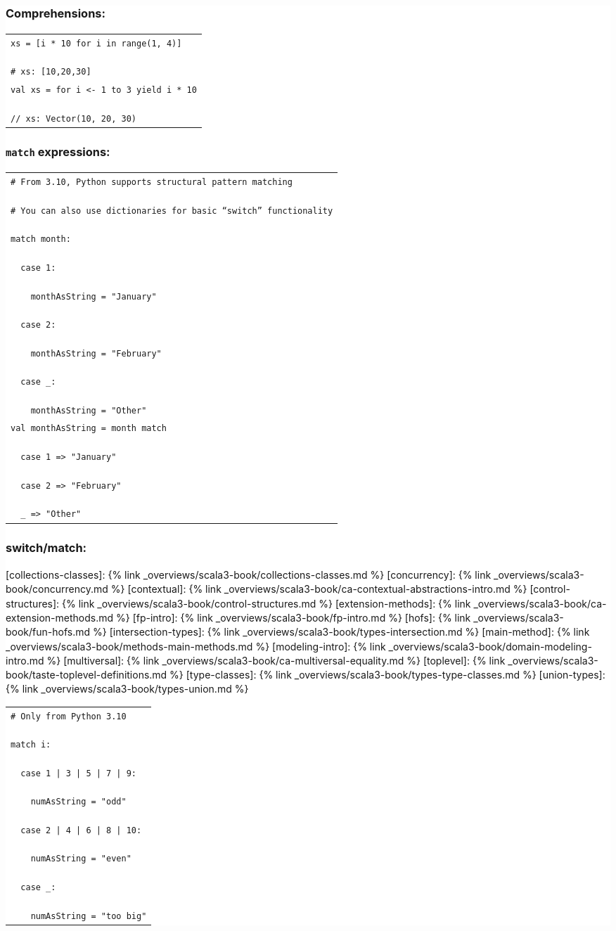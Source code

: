 ### Comprehensions:

<table>
  <tbody>
    <tr>
      <td class="python-block">
        <code>xs = [i * 10 for i in range(1, 4)]
        <br># xs: [10,20,30]</code>
      </td>
    </tr>
    <tr>
      <td class="scala-block">
        <code>val xs = for i &lt;- 1 to 3 yield i * 10
        <br>// xs: Vector(10, 20, 30)</code>
      </td>
    </tr>
  </tbody>
</table>

### `match` expressions:

<table>
  <tbody>
    <tr>
      <td class="python-block">
        <code># From 3.10, Python supports structural pattern matching
        <br># You can also use dictionaries for basic “switch” functionality
        <br>match month:
        <br>&nbsp; case 1:
        <br>&nbsp;&nbsp;&nbsp; monthAsString = "January"
        <br>&nbsp; case 2:
        <br>&nbsp;&nbsp;&nbsp; monthAsString = "February"
        <br>&nbsp; case _:
        <br>&nbsp;&nbsp;&nbsp; monthAsString = "Other"</code>
      </td>
    </tr>
    <tr>
      <td class="scala-block">
        <code>val monthAsString = month match
        <br>&nbsp; case 1 =&gt; "January"
        <br>&nbsp; case 2 =&gt; "February"
        <br>&nbsp; _ =&gt; "Other"</code>
      </td>
    </tr>
  </tbody>
</table>

### switch/match:

<table>
  <tbody>
    <tr>
      <td class="python-block">
        <code># Only from Python 3.10
        <br>match i:
        <br>&nbsp; case 1 | 3 | 5 | 7 | 9:
        <br>&nbsp;&nbsp;&nbsp; numAsString = "odd"
        <br>&nbsp; case 2 | 4 | 6 | 8 | 10:
        <br>&nbsp;&nbsp;&nbsp; numAsString = "even"
        <br>&nbsp; case _:
        <br>&nbsp;&nbsp;&nbsp; numAsString = "too big"</code>
      </td>
    </tr>
    <tr>

[collections-classes]: {% link _overviews/scala3-book/collections-classes.md %}
[concurrency]: {% link _overviews/scala3-book/concurrency.md %}
[contextual]: {% link _overviews/scala3-book/ca-contextual-abstractions-intro.md %}
[control-structures]: {% link _overviews/scala3-book/control-structures.md %}
[extension-methods]: {% link _overviews/scala3-book/ca-extension-methods.md %}
[fp-intro]: {% link _overviews/scala3-book/fp-intro.md %}
[hofs]: {% link _overviews/scala3-book/fun-hofs.md %}
[intersection-types]: {% link _overviews/scala3-book/types-intersection.md %}
[main-method]: {% link _overviews/scala3-book/methods-main-methods.md %}
[modeling-intro]: {% link _overviews/scala3-book/domain-modeling-intro.md %}
[multiversal]: {% link _overviews/scala3-book/ca-multiversal-equality.md %}
[toplevel]: {% link _overviews/scala3-book/taste-toplevel-definitions.md %}
[type-classes]: {% link _overviews/scala3-book/types-type-classes.md %}
[union-types]: {% link _overviews/scala3-book/types-union.md %}